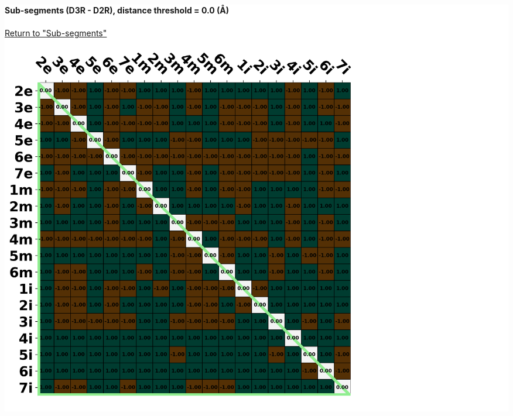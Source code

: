 
#### Sub-segments (D3R - D2R), distance threshold = 0.0 (Å)<br>

[Return to "Sub-segments"](#Sub-segments)<br>

<table><tr>
<img src="diff_3PBL-6CM4/D2like_pia_distmat/combine_pia_distmat_norm_cutoff_0.0.png" alt="drawing" width="600"/>